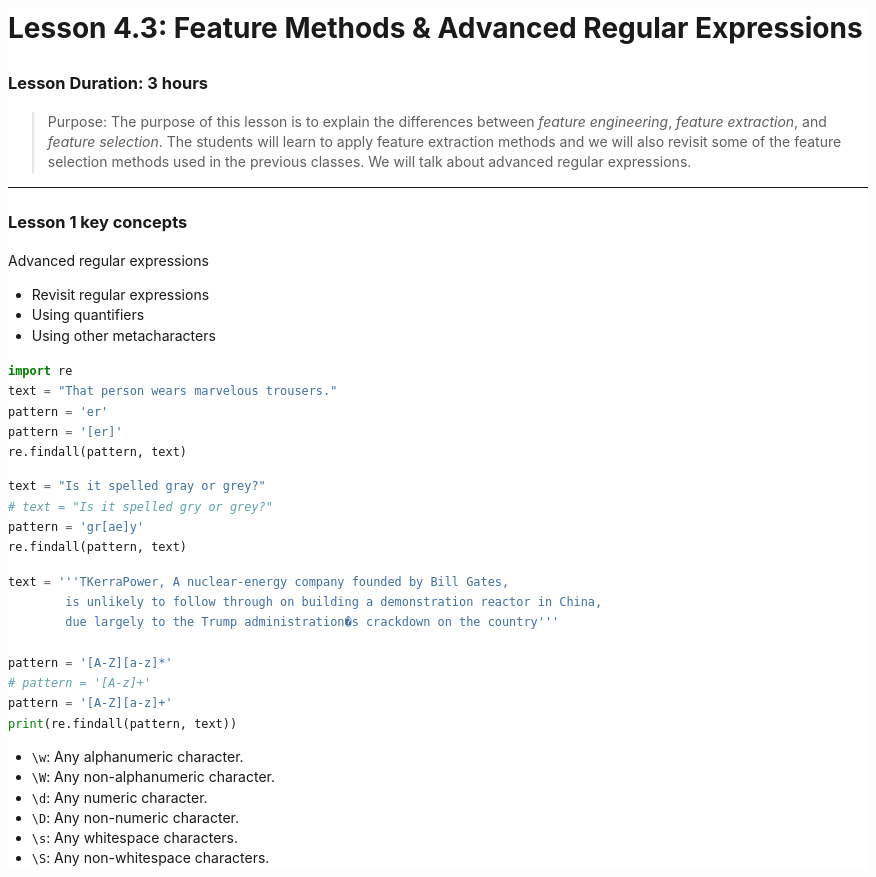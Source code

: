 # Lesson 4.3: Feature Methods & Advanced Regular Expressions

### Lesson Duration: 3 hours

> Purpose: The purpose of this lesson is to explain the differences between _feature engineering_, _feature extraction_, and _feature selection_. The students will learn to apply feature extraction methods and we will also revisit some of the feature selection methods used in the previous classes. We will talk about advanced regular expressions.

---



### Lesson 1 key concepts

Advanced regular expressions

- Revisit regular expressions
- Using quantifiers
- Using other metacharacters

```python
import re
text = "That person wears marvelous trousers."
pattern = 'er'
pattern = '[er]'
re.findall(pattern, text)
```

```python
text = "Is it spelled gray or grey?"
# text = "Is it spelled gry or grey?"
pattern = 'gr[ae]y'
re.findall(pattern, text)
```

```python
text = '''TKerraPower, A nuclear-energy company founded by Bill Gates,
        is unlikely to follow through on building a demonstration reactor in China,
        due largely to the Trump administration�s crackdown on the country'''

pattern = '[A-Z][a-z]*'
# pattern = '[A-z]+'
pattern = '[A-Z][a-z]+'
print(re.findall(pattern, text))
```

- `\w`: Any alphanumeric character.
- `\W`: Any non-alphanumeric character.
- `\d`: Any numeric character.
- `\D`: Any non-numeric character.
- `\s`: Any whitespace characters.
- `\S`: Any non-whitespace characters.
